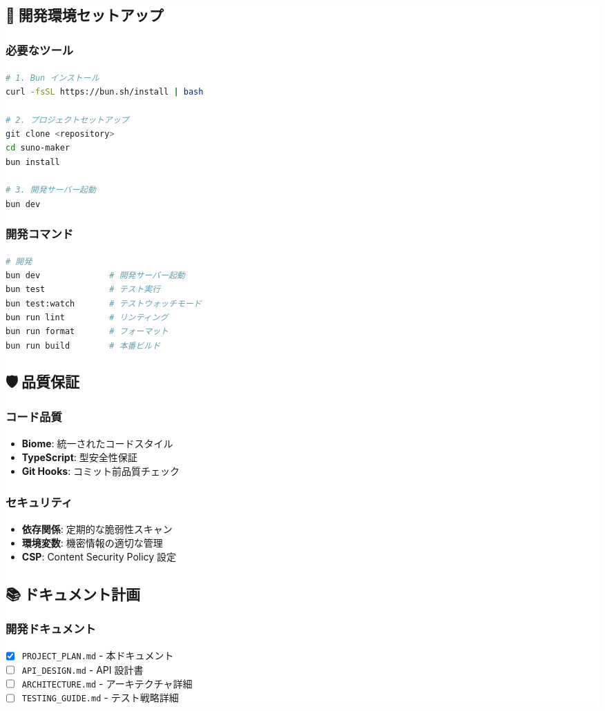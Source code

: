 ## 🔧 開発環境セットアップ

### 必要なツール

```bash
# 1. Bun インストール
curl -fsSL https://bun.sh/install | bash

# 2. プロジェクトセットアップ
git clone <repository>
cd suno-maker
bun install

# 3. 開発サーバー起動
bun dev
```

### 開発コマンド

```bash
# 開発
bun dev              # 開発サーバー起動
bun test             # テスト実行
bun test:watch       # テストウォッチモード
bun run lint         # リンティング
bun run format       # フォーマット
bun run build        # 本番ビルド
```

## 🛡️ 品質保証

### コード品質

- **Biome**: 統一されたコードスタイル
- **TypeScript**: 型安全性保証
- **Git Hooks**: コミット前品質チェック

### セキュリティ

- **依存関係**: 定期的な脆弱性スキャン
- **環境変数**: 機密情報の適切な管理
- **CSP**: Content Security Policy 設定

## 📚 ドキュメント計画

### 開発ドキュメント

- [x] `PROJECT_PLAN.md` - 本ドキュメント
- [ ] `API_DESIGN.md` - API 設計書
- [ ] `ARCHITECTURE.md` - アーキテクチャ詳細
- [ ] `TESTING_GUIDE.md` - テスト戦略詳細
